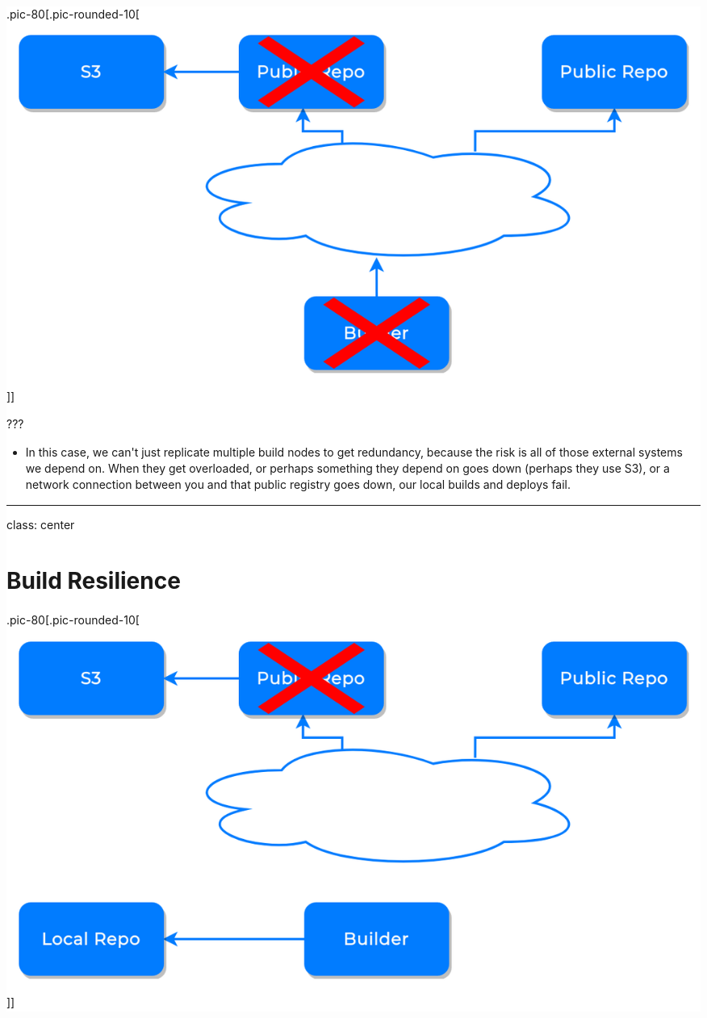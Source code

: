 .pic-80[.pic-rounded-10[![Build Outage](img/build-2.png)]]

???

- In this case, we can't just replicate multiple build nodes to get redundancy, because the risk is all of those external systems we depend on. When they get overloaded, or perhaps something they depend on goes down (perhaps they use S3), or a network connection between you and that public registry goes down, our local builds and deploys fail.

---

class: center

# Build Resilience

.pic-80[.pic-rounded-10[![Build Resilience](img/build-3.png)]]
